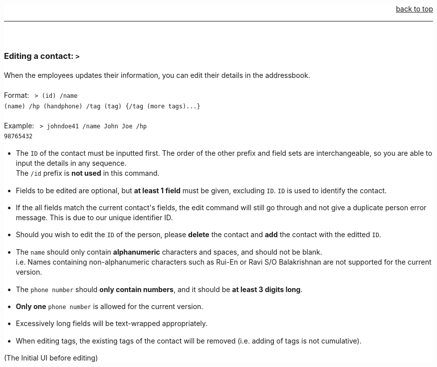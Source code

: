 
<div style="text-align: right;">
  <a href=#table-of-contents>
    back to top
    </a>
  </div>

---
<div style="page-break-after: always; visibility: hidden"> \pagebreak </div>

### Editing a contact: `>`

When the employees updates their information, you can edit their details in the addressbook.<br><br>
Format: <code> > (id) /name (name) /hp (handphone) /tag (tag) {/tag (more tags)...}</code><br><br>
Example: <code> > johndoe41 /name John Joe /hp 98765432</code><br>

  <box type="important" seamless>

* The `ID` of the contact must be inputted first. The order of the other prefix and field sets are interchangeable, so you are able to input the details in any sequence.<br>
The `/id` prefix is **not used** in this command. 

* Fields to be edited are optional, but **at least 1 field** must be given, excluding `ID`. `ID` is used to identify the contact.

* If the all fields match the current contact's fields, the edit command will still go through and not give a duplicate person error message. This is due to our unique identifier ID.

* Should you wish to edit the `ID` of the person, please **delete** the contact and **add** the contact with the editted `ID`. 

* The `name` should only contain **alphanumeric** characters and spaces, and should not be blank.<br>
i.e. Names containing non-alphanumeric characters such as Rui-En or Ravi S/O Balakrishnan are not supported for the current version.

* The `phone number` should **only contain numbers**, and it should be **at least 3 digits long**.

* **Only one** `phone number` is allowed for the current version.

* Excessively long fields will be text-wrapped appropriately.

* When editing tags, the existing tags of the contact will be removed (i.e. adding of tags is not cumulative).

  </box>

(The Initial UI before editing)                       